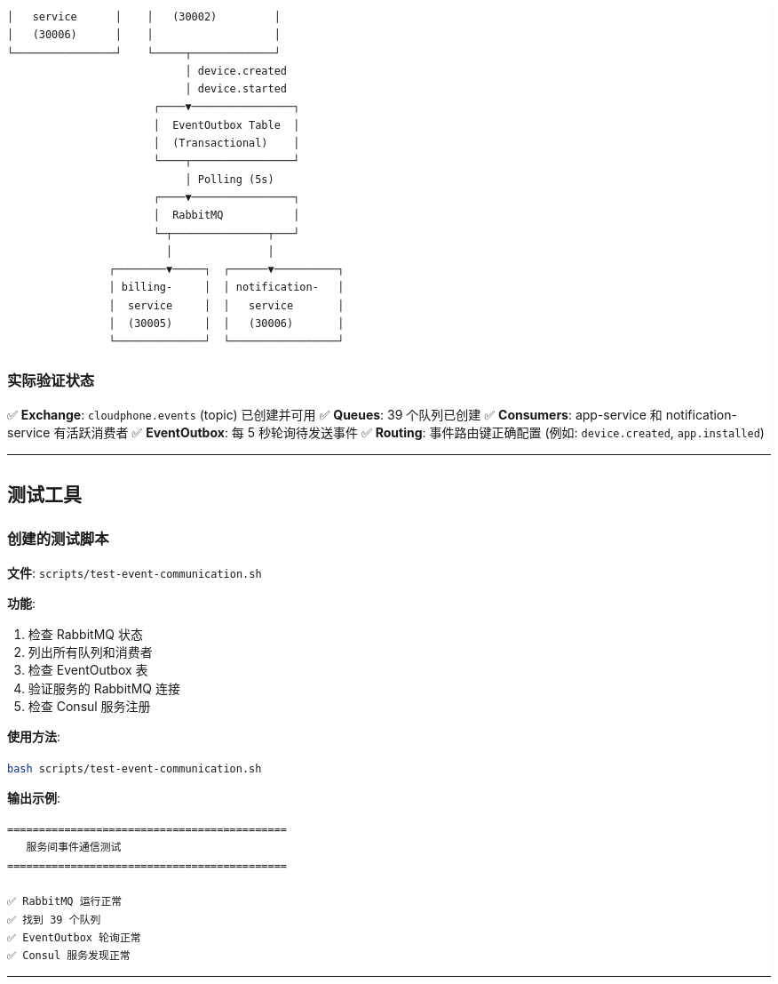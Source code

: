 ```
│   service      │    │   (30002)         │
│   (30006)      │    │                   │
└────────────────┘    └─────┬─────────────┘
                            │ device.created
                            │ device.started
                       ┌────▼────────────────┐
                       │  EventOutbox Table  │
                       │  (Transactional)    │
                       └────┬────────────────┘
                            │ Polling (5s)
                       ┌────▼────────────────┐
                       │  RabbitMQ           │
                       └─┬───────────────┬───┘
                         │               │
                ┌────────▼─────┐  ┌──────▼──────────┐
                │ billing-     │  │ notification-   │
                │  service     │  │   service       │
                │  (30005)     │  │   (30006)       │
                └──────────────┘  └─────────────────┘
```

### 实际验证状态

✅ **Exchange**: `cloudphone.events` (topic) 已创建并可用
✅ **Queues**: 39 个队列已创建
✅ **Consumers**: app-service 和 notification-service 有活跃消费者
✅ **EventOutbox**: 每 5 秒轮询待发送事件
✅ **Routing**: 事件路由键正确配置 (例如: `device.created`, `app.installed`)

---

## 测试工具

### 创建的测试脚本

**文件**: `scripts/test-event-communication.sh`

**功能**:
1. 检查 RabbitMQ 状态
2. 列出所有队列和消费者
3. 检查 EventOutbox 表
4. 验证服务的 RabbitMQ 连接
5. 检查 Consul 服务注册

**使用方法**:
```bash
bash scripts/test-event-communication.sh
```

**输出示例**:
```
============================================
   服务间事件通信测试
============================================

✅ RabbitMQ 运行正常
✅ 找到 39 个队列
✅ EventOutbox 轮询正常
✅ Consul 服务发现正常
```

---